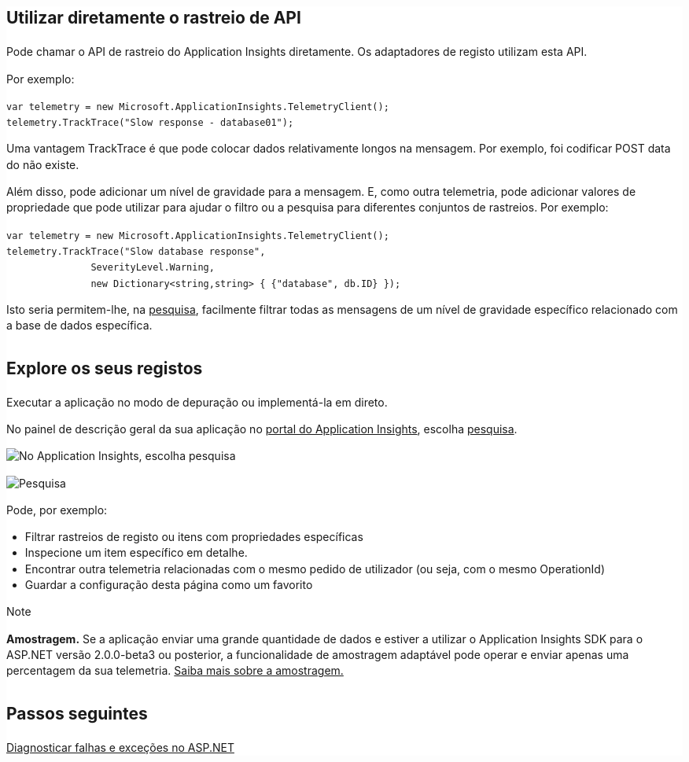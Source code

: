 ## <a name="using-the-trace-api-directly"></a>Utilizar diretamente o rastreio de API
Pode chamar o API de rastreio do Application Insights diretamente. Os adaptadores de registo utilizam esta API.

Por exemplo:

    var telemetry = new Microsoft.ApplicationInsights.TelemetryClient();
    telemetry.TrackTrace("Slow response - database01");

Uma vantagem TrackTrace é que pode colocar dados relativamente longos na mensagem. Por exemplo, foi codificar POST data do não existe.

Além disso, pode adicionar um nível de gravidade para a mensagem. E, como outra telemetria, pode adicionar valores de propriedade que pode utilizar para ajudar o filtro ou a pesquisa para diferentes conjuntos de rastreios. Por exemplo:

    var telemetry = new Microsoft.ApplicationInsights.TelemetryClient();
    telemetry.TrackTrace("Slow database response",
                   SeverityLevel.Warning,
                   new Dictionary<string,string> { {"database", db.ID} });

Isto seria permitem-lhe, na [pesquisa][diagnostic], facilmente filtrar todas as mensagens de um nível de gravidade específico relacionado com a base de dados específica.

## <a name="explore-your-logs"></a>Explore os seus registos
Executar a aplicação no modo de depuração ou implementá-la em direto.

No painel de descrição geral da sua aplicação no [portal do Application Insights][portal], escolha [pesquisa][diagnostic].

![No Application Insights, escolha pesquisa](./media/app-insights-asp-net-trace-logs/020-diagnostic-search.png)

![Pesquisa](./media/app-insights-asp-net-trace-logs/10-diagnostics.png)

Pode, por exemplo:

* Filtrar rastreios de registo ou itens com propriedades específicas
* Inspecione um item específico em detalhe.
* Encontrar outra telemetria relacionadas com o mesmo pedido de utilizador (ou seja, com o mesmo OperationId)
* Guardar a configuração desta página como um favorito

> [!NOTE]
> **Amostragem.** Se a aplicação enviar uma grande quantidade de dados e estiver a utilizar o Application Insights SDK para o ASP.NET versão 2.0.0-beta3 ou posterior, a funcionalidade de amostragem adaptável pode operar e enviar apenas uma percentagem da sua telemetria. [Saiba mais sobre a amostragem.](app-insights-sampling.md)
>
>

## <a name="next-steps"></a>Passos seguintes
[Diagnosticar falhas e exceções no ASP.NET][exceptions]


[availability]: app-insights-monitor-web-app-availability.md
[diagnostic]: app-insights-diagnostic-search.md
[exceptions]: app-insights-asp-net-exceptions.md
[portal]: https://portal.azure.com/
[qna]: app-insights-troubleshoot-faq.md
[start]: app-insights-overview.md
